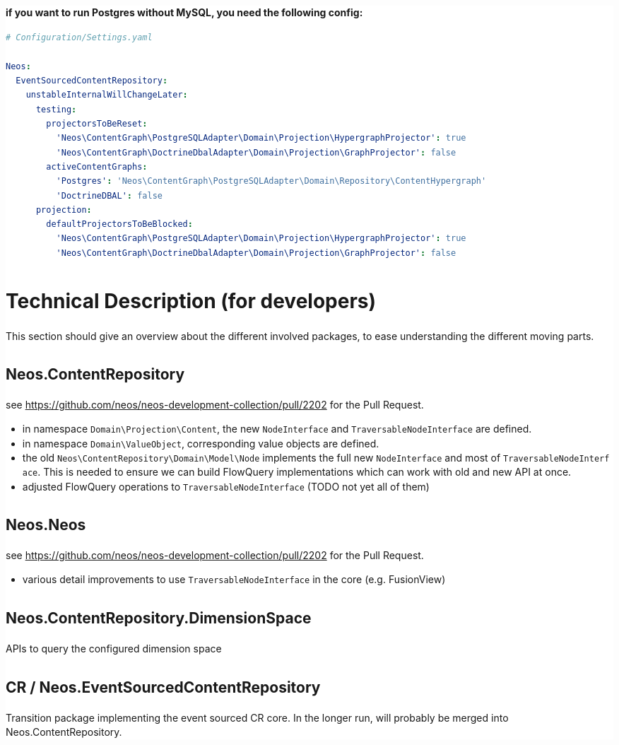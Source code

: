 **if you want to run Postgres without MySQL, you need the following config:**

```yaml
# Configuration/Settings.yaml

Neos:
  EventSourcedContentRepository:
    unstableInternalWillChangeLater:
      testing:
        projectorsToBeReset:
          'Neos\ContentGraph\PostgreSQLAdapter\Domain\Projection\HypergraphProjector': true
          'Neos\ContentGraph\DoctrineDbalAdapter\Domain\Projection\GraphProjector': false
        activeContentGraphs:
          'Postgres': 'Neos\ContentGraph\PostgreSQLAdapter\Domain\Repository\ContentHypergraph'
          'DoctrineDBAL': false
      projection:
        defaultProjectorsToBeBlocked:
          'Neos\ContentGraph\PostgreSQLAdapter\Domain\Projection\HypergraphProjector': true
          'Neos\ContentGraph\DoctrineDbalAdapter\Domain\Projection\GraphProjector': false
```


# Technical Description (for developers)

This section should give an overview about the different involved packages, to ease understanding the different moving parts.

## Neos.ContentRepository

see https://github.com/neos/neos-development-collection/pull/2202 for the Pull Request.

- in namespace `Domain\Projection\Content`, the new `NodeInterface` and `TraversableNodeInterface` are defined.
- in namespace `Domain\ValueObject`, corresponding value objects are defined.
- the old `Neos\ContentRepository\Domain\Model\Node` implements the full new `NodeInterface` and most of `TraversableNodeInterface`. This is needed to ensure we can build FlowQuery implementations which can work with old and new API at once.
- adjusted FlowQuery operations to `TraversableNodeInterface` (TODO not yet all of them)

## Neos.Neos

see https://github.com/neos/neos-development-collection/pull/2202 for the Pull Request.

- various detail improvements to use `TraversableNodeInterface` in the core (e.g. FusionView)

## Neos.ContentRepository.DimensionSpace

APIs to query the configured dimension space

## CR / Neos.EventSourcedContentRepository

Transition package implementing the event sourced CR core. In the longer run, will probably be merged into Neos.ContentRepository.
